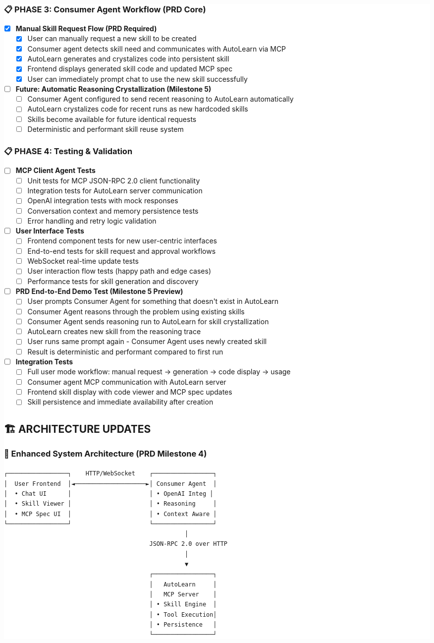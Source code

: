 ### 📋 PHASE 3: Consumer Agent Workflow (PRD Core)
- [x] **Manual Skill Request Flow (PRD Required)**
  - [x] User can manually request a new skill to be created
  - [x] Consumer agent detects skill need and communicates with AutoLearn via MCP
  - [x] AutoLearn generates and crystalizes code into persistent skill
  - [x] Frontend displays generated skill code and updated MCP spec
  - [x] User can immediately prompt chat to use the new skill successfully

- [ ] **Future: Automatic Reasoning Crystallization (Milestone 5)**
  - [ ] Consumer Agent configured to send recent reasoning to AutoLearn automatically
  - [ ] AutoLearn crystalizes code for recent runs as new hardcoded skills
  - [ ] Skills become available for future identical requests
  - [ ] Deterministic and performant skill reuse system

### 📋 PHASE 4: Testing & Validation
- [ ] **MCP Client Agent Tests**
  - [ ] Unit tests for MCP JSON-RPC 2.0 client functionality
  - [ ] Integration tests for AutoLearn server communication
  - [ ] OpenAI integration tests with mock responses
  - [ ] Conversation context and memory persistence tests
  - [ ] Error handling and retry logic validation

- [ ] **User Interface Tests**
  - [ ] Frontend component tests for new user-centric interfaces
  - [ ] End-to-end tests for skill request and approval workflows
  - [ ] WebSocket real-time update tests
  - [ ] User interaction flow tests (happy path and edge cases)
  - [ ] Performance tests for skill generation and discovery

- [ ] **PRD End-to-End Demo Test (Milestone 5 Preview)**
  - [ ] User prompts Consumer Agent for something that doesn't exist in AutoLearn
  - [ ] Consumer Agent reasons through the problem using existing skills
  - [ ] Consumer Agent sends reasoning run to AutoLearn for skill crystallization
  - [ ] AutoLearn creates new skill from the reasoning trace
  - [ ] User runs same prompt again - Consumer Agent uses newly created skill
  - [ ] Result is deterministic and performant compared to first run

- [ ] **Integration Tests**
  - [ ] Full user mode workflow: manual request → generation → code display → usage
  - [ ] Consumer agent MCP communication with AutoLearn server
  - [ ] Frontend skill display with code viewer and MCP spec updates
  - [ ] Skill persistence and immediate availability after creation

## 🏗️ ARCHITECTURE UPDATES

### 🔄 Enhanced System Architecture (PRD Milestone 4)
```
┌─────────────────┐    HTTP/WebSocket    ┌─────────────────┐
│  User Frontend  │◄────────────────────►│ Consumer Agent  │
│  • Chat UI      │                      │ • OpenAI Integ │
│  • Skill Viewer │                      │ • Reasoning     │
│  • MCP Spec UI  │                      │ • Context Aware │
└─────────────────┘                      └─────────────────┘
                                                   │
                                         JSON-RPC 2.0 over HTTP
                                                   │
                                                   ▼
                                         ┌─────────────────┐
                                         │   AutoLearn     │
                                         │   MCP Server    │
                                         │ • Skill Engine  │
                                         │ • Tool Execution│
                                         │ • Persistence   │
                                         └─────────────────┘
```